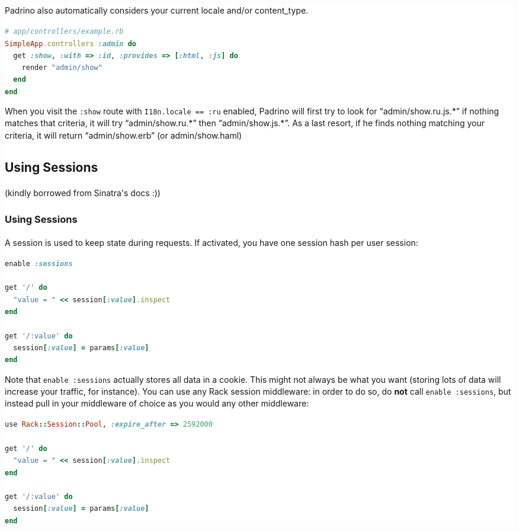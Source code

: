 
Padrino also automatically considers your current locale and/or content\_type.


```ruby
# app/controllers/example.rb
SimpleApp.controllers :admin do
  get :show, :with => :id, :provides => [:html, :js] do
    render "admin/show"
  end
end
```


When you visit the `:show` route with `I18n.locale == :ru` enabled, Padrino will first try to look for “admin/show.ru.js.\*” if nothing matches that criteria, it will try “admin/show.ru.\*” then “admin/show.js.\*”. As a last resort, if he finds nothing matching your criteria, it will return “admin/show.erb” (or admin/show.haml)


## Using Sessions

(kindly borrowed from Sinatra's docs :))


### Using Sessions

A session is used to keep state during requests. If activated, you have one
session hash per user session:


``` ruby
enable :sessions

get '/' do
  "value = " << session[:value].inspect
end

get '/:value' do
  session[:value] = params[:value]
end
```


Note that `enable :sessions` actually stores all data in a cookie. This
might not always be what you want (storing lots of data will increase your
traffic, for instance). You can use any Rack session middleware: in order to
do so, do **not** call `enable :sessions`, but instead pull in your
middleware of choice as you would any other middleware:


``` ruby
use Rack::Session::Pool, :expire_after => 2592000

get '/' do
  "value = " << session[:value].inspect
end

get '/:value' do
  session[:value] = params[:value]
end
```
